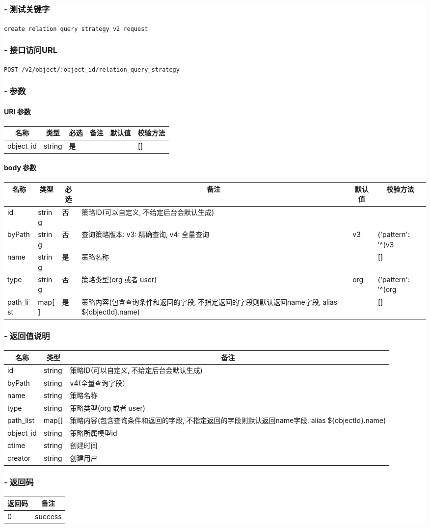 ### - 测试关键字
```
create relation query strategy v2 request 
```
### - 接口访问URL
```
POST /v2/object/:object_id/relation_query_strategy
```
### - 参数
#### URI 参数
|名称|类型|必选|备注|默认值|校验方法|
|---|---|---|---|---|---|
| object_id | string | 是 |  |  | []


#### body 参数
|名称|类型|必选|备注|默认值|校验方法|
|---|---|---|---|---|---|
| id | string | 否 | 策略ID(可以自定义, 不给定后台会默认生成) |  | 
| byPath | string | 否 | 查询策略版本: v3: 精确查询, v4: 全量查询 | v3 | {'pattern': '^(v3|v4)$'}
| name | string | 是 | 策略名称 |  | []
| type | string | 否 | 策略类型(org 或者 user) | org | {'pattern': '^(org|user)$'}
| path_list | map[] | 是 | 策略内容(包含查询条件和返回的字段, 不指定返回的字段则默认返回name字段, alias ${objectId}.name) |  | []


### - 返回值说明
|名称|类型|备注|
|---|---|---|
| id | string | 策略ID(可以自定义, 不给定后台会默认生成)
| byPath | string | v4(全量查询字段）
| name | string | 策略名称
| type | string | 策略类型(org 或者 user)
| path_list | map[] | 策略内容(包含查询条件和返回的字段, 不指定返回的字段则默认返回name字段, alias ${objectId}.name)
| object_id | string | 策略所属模型id
| ctime | string | 创建时间
| creator | string | 创建用户


### - 返回码
|返回码|备注|
|---|---|
| 0 | success
